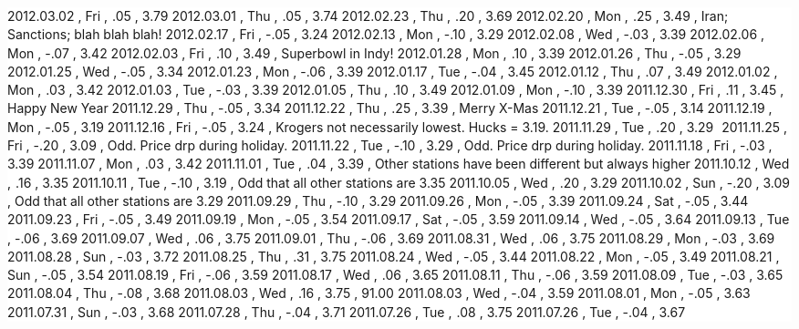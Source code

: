 2012.03.02 , Fri ,  .05 , 3.79 
2012.03.01 , Thu ,  .05 , 3.74 
2012.02.23 , Thu ,  .20 , 3.69 
2012.02.20 , Mon ,  .25 , 3.49 , Iran; Sanctions; blah blah blah! 
2012.02.17 , Fri , -.05 , 3.24 
2012.02.13 , Mon , -.10 , 3.29 
2012.02.08 , Wed , -.03 , 3.39 
2012.02.06 , Mon , -.07 , 3.42 
2012.02.03 , Fri ,  .10 , 3.49 , Superbowl in Indy! 
2012.01.28 , Mon ,  .10 , 3.39 
2012.01.26 , Thu , -.05 , 3.29 
2012.01.25 , Wed , -.05 , 3.34 
2012.01.23 , Mon , -.06 , 3.39 
2012.01.17 , Tue , -.04 , 3.45 
2012.01.12 , Thu ,  .07 , 3.49 
2012.01.02 , Mon ,  .03 , 3.42 
2012.01.03 , Tue , -.03 , 3.39 
2012.01.05 , Thu ,  .10 , 3.49 
2012.01.09 , Mon , -.10 , 3.39 
2011.12.30 , Fri ,  .11 , 3.45 , Happy New Year 
2011.12.29 , Thu , -.05 , 3.34 
2011.12.22 , Thu ,  .25 , 3.39 , Merry X-Mas 
2011.12.21 , Tue , -.05 , 3.14 
2011.12.19 , Mon , -.05 , 3.19 
2011.12.16 , Fri , -.05 , 3.24 , Krogers not necessarily lowest. Hucks = 3.19. 
2011.11.29 , Tue ,  .20 , 3.29   
2011.11.25 , Fri , -.20 , 3.09 , Odd. Price drp during holiday. 
2011.11.22 , Tue , -.10 , 3.29 , Odd. Price drp during holiday. 
2011.11.18 , Fri , -.03 , 3.39 
2011.11.07 , Mon ,  .03 , 3.42 
2011.11.01 , Tue ,  .04 , 3.39 , Other stations have been different but always higher 
2011.10.12 , Wed ,  .16 , 3.35 
2011.10.11 , Tue , -.10 , 3.19 , Odd that all other stations are 3.35 
2011.10.05 , Wed ,  .20 , 3.29 
2011.10.02 , Sun , -.20 , 3.09 , Odd that all other stations are 3.29 
2011.09.29 , Thu , -.10 , 3.29 
2011.09.26 , Mon , -.05 , 3.39 
2011.09.24 , Sat , -.05 , 3.44 
2011.09.23 , Fri , -.05 , 3.49 
2011.09.19 , Mon , -.05 , 3.54 
2011.09.17 , Sat , -.05 , 3.59 
2011.09.14 , Wed , -.05 , 3.64 
2011.09.13 , Tue , -.06 , 3.69 
2011.09.07 , Wed ,  .06 , 3.75 
2011.09.01 , Thu , -.06 , 3.69 
2011.08.31 , Wed ,  .06 , 3.75 
2011.08.29 , Mon , -.03 , 3.69 
2011.08.28 , Sun , -.03 , 3.72 
2011.08.25 , Thu ,  .31 , 3.75 
2011.08.24 , Wed , -.05 , 3.44 
2011.08.22 , Mon , -.05 , 3.49 
2011.08.21 , Sun , -.05 , 3.54 
2011.08.19 , Fri , -.06 , 3.59 
2011.08.17 , Wed ,  .06 , 3.65 
2011.08.11 , Thu , -.06 , 3.59 
2011.08.09 , Tue , -.03 , 3.65 
2011.08.04 , Thu , -.08 , 3.68 
2011.08.03 , Wed ,  .16 , 3.75 , 91.00 
2011.08.03 , Wed , -.04 , 3.59 
2011.08.01 , Mon , -.05 , 3.63 
2011.07.31 , Sun , -.03 , 3.68 
2011.07.28 , Thu , -.04 , 3.71 
2011.07.26 , Tue ,  .08 , 3.75 
2011.07.26 , Tue , -.04 , 3.67 